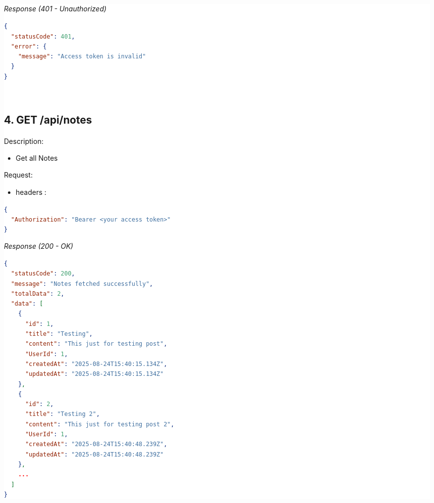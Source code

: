 _Response (401 - Unauthorized)_

```json
{
  "statusCode": 401,
  "error": {
    "message": "Access token is invalid"
  }
}
```

&nbsp;

## 4. GET /api/notes

Description:

- Get all Notes

Request:

- headers :

```json
{
  "Authorization": "Bearer <your access token>"
}
```

_Response (200 - OK)_

```json
{
  "statusCode": 200,
  "message": "Notes fetched successfully",
  "totalData": 2,
  "data": [
    {
      "id": 1,
      "title": "Testing",
      "content": "This just for testing post",
      "UserId": 1,
      "createdAt": "2025-08-24T15:40:15.134Z",
      "updatedAt": "2025-08-24T15:40:15.134Z"
    },
    {
      "id": 2,
      "title": "Testing 2",
      "content": "This just for testing post 2",
      "UserId": 1,
      "createdAt": "2025-08-24T15:40:48.239Z",
      "updatedAt": "2025-08-24T15:40:48.239Z"
    },
    ...
  ]
}
```
